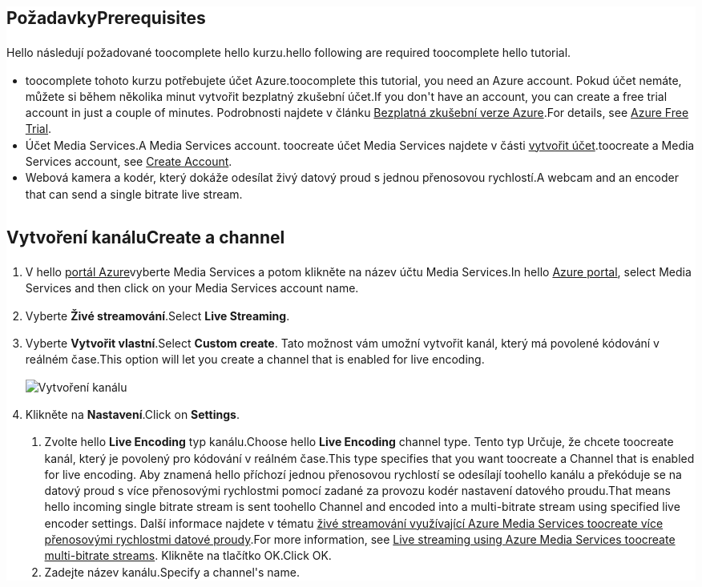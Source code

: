 ## <a name="prerequisites"></a><span data-ttu-id="a25f4-138">Požadavky</span><span class="sxs-lookup"><span data-stu-id="a25f4-138">Prerequisites</span></span>
<span data-ttu-id="a25f4-139">Hello následují požadované toocomplete hello kurzu.</span><span class="sxs-lookup"><span data-stu-id="a25f4-139">hello following are required toocomplete hello tutorial.</span></span>

* <span data-ttu-id="a25f4-140">toocomplete tohoto kurzu potřebujete účet Azure.</span><span class="sxs-lookup"><span data-stu-id="a25f4-140">toocomplete this tutorial, you need an Azure account.</span></span> <span data-ttu-id="a25f4-141">Pokud účet nemáte, můžete si během několika minut vytvořit bezplatný zkušební účet.</span><span class="sxs-lookup"><span data-stu-id="a25f4-141">If you don't have an account, you can create a free trial account in just a couple of minutes.</span></span> 
  <span data-ttu-id="a25f4-142">Podrobnosti najdete v článku [Bezplatná zkušební verze Azure](https://azure.microsoft.com/pricing/free-trial/).</span><span class="sxs-lookup"><span data-stu-id="a25f4-142">For details, see [Azure Free Trial](https://azure.microsoft.com/pricing/free-trial/).</span></span>
* <span data-ttu-id="a25f4-143">Účet Media Services.</span><span class="sxs-lookup"><span data-stu-id="a25f4-143">A Media Services account.</span></span> <span data-ttu-id="a25f4-144">toocreate účet Media Services najdete v části [vytvořit účet](media-services-portal-create-account.md).</span><span class="sxs-lookup"><span data-stu-id="a25f4-144">toocreate a Media Services account, see [Create Account](media-services-portal-create-account.md).</span></span>
* <span data-ttu-id="a25f4-145">Webová kamera a kodér, který dokáže odesílat živý datový proud s jednou přenosovou rychlostí.</span><span class="sxs-lookup"><span data-stu-id="a25f4-145">A webcam and an encoder that can send a single bitrate live stream.</span></span>

## <a name="create-a-channel"></a><span data-ttu-id="a25f4-146">Vytvoření kanálu</span><span class="sxs-lookup"><span data-stu-id="a25f4-146">Create a channel</span></span>
1. <span data-ttu-id="a25f4-147">V hello [portál Azure](https://portal.azure.com/)vyberte Media Services a potom klikněte na název účtu Media Services.</span><span class="sxs-lookup"><span data-stu-id="a25f4-147">In hello [Azure portal](https://portal.azure.com/), select Media Services and then click on your Media Services account name.</span></span>
2. <span data-ttu-id="a25f4-148">Vyberte **Živé streamování**.</span><span class="sxs-lookup"><span data-stu-id="a25f4-148">Select **Live Streaming**.</span></span>
3. <span data-ttu-id="a25f4-149">Vyberte **Vytvořit vlastní**.</span><span class="sxs-lookup"><span data-stu-id="a25f4-149">Select **Custom create**.</span></span> <span data-ttu-id="a25f4-150">Tato možnost vám umožní vytvořit kanál, který má povolené kódování v reálném čase.</span><span class="sxs-lookup"><span data-stu-id="a25f4-150">This option will let you create a channel that is enabled for live encoding.</span></span>
   
    ![Vytvoření kanálu](./media/media-services-portal-creating-live-encoder-enabled-channel/media-services-create-channel.png)
4. <span data-ttu-id="a25f4-152">Klikněte na **Nastavení**.</span><span class="sxs-lookup"><span data-stu-id="a25f4-152">Click on **Settings**.</span></span>
   
   1. <span data-ttu-id="a25f4-153">Zvolte hello **Live Encoding** typ kanálu.</span><span class="sxs-lookup"><span data-stu-id="a25f4-153">Choose hello **Live Encoding** channel type.</span></span> <span data-ttu-id="a25f4-154">Tento typ Určuje, že chcete toocreate kanál, který je povolený pro kódování v reálném čase.</span><span class="sxs-lookup"><span data-stu-id="a25f4-154">This type specifies that you want toocreate a Channel that is enabled for live encoding.</span></span> <span data-ttu-id="a25f4-155">Aby znamená hello příchozí jednou přenosovou rychlostí se odesílají toohello kanálu a překóduje se na datový proud s více přenosovými rychlostmi pomocí zadané za provozu kodér nastavení datového proudu.</span><span class="sxs-lookup"><span data-stu-id="a25f4-155">That means hello incoming single bitrate stream is sent toohello Channel and encoded into a multi-bitrate stream using specified live encoder settings.</span></span> <span data-ttu-id="a25f4-156">Další informace najdete v tématu [živé streamování využívající Azure Media Services toocreate více přenosovými rychlostmi datové proudy](media-services-manage-live-encoder-enabled-channels.md).</span><span class="sxs-lookup"><span data-stu-id="a25f4-156">For more information, see [Live streaming using Azure Media Services toocreate multi-bitrate streams](media-services-manage-live-encoder-enabled-channels.md).</span></span> <span data-ttu-id="a25f4-157">Klikněte na tlačítko OK.</span><span class="sxs-lookup"><span data-stu-id="a25f4-157">Click OK.</span></span>
   2. <span data-ttu-id="a25f4-158">Zadejte název kanálu.</span><span class="sxs-lookup"><span data-stu-id="a25f4-158">Specify a channel's name.</span></span>